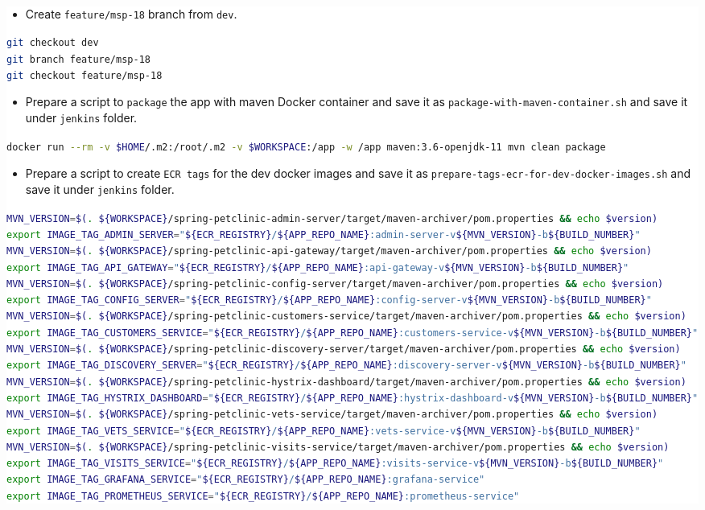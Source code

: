 - Create `feature/msp-18` branch from `dev`.

```bash
git checkout dev
git branch feature/msp-18
git checkout feature/msp-18
```

- Prepare a script to ``package`` the app with maven Docker container and save it as `package-with-maven-container.sh` and save it under `jenkins` folder.

```bash
docker run --rm -v $HOME/.m2:/root/.m2 -v $WORKSPACE:/app -w /app maven:3.6-openjdk-11 mvn clean package
```

- Prepare a script to create ``ECR tags`` for the dev docker images and save it as `prepare-tags-ecr-for-dev-docker-images.sh` and save it under `jenkins` folder.

```bash
MVN_VERSION=$(. ${WORKSPACE}/spring-petclinic-admin-server/target/maven-archiver/pom.properties && echo $version)
export IMAGE_TAG_ADMIN_SERVER="${ECR_REGISTRY}/${APP_REPO_NAME}:admin-server-v${MVN_VERSION}-b${BUILD_NUMBER}"
MVN_VERSION=$(. ${WORKSPACE}/spring-petclinic-api-gateway/target/maven-archiver/pom.properties && echo $version)
export IMAGE_TAG_API_GATEWAY="${ECR_REGISTRY}/${APP_REPO_NAME}:api-gateway-v${MVN_VERSION}-b${BUILD_NUMBER}"
MVN_VERSION=$(. ${WORKSPACE}/spring-petclinic-config-server/target/maven-archiver/pom.properties && echo $version)
export IMAGE_TAG_CONFIG_SERVER="${ECR_REGISTRY}/${APP_REPO_NAME}:config-server-v${MVN_VERSION}-b${BUILD_NUMBER}"
MVN_VERSION=$(. ${WORKSPACE}/spring-petclinic-customers-service/target/maven-archiver/pom.properties && echo $version)
export IMAGE_TAG_CUSTOMERS_SERVICE="${ECR_REGISTRY}/${APP_REPO_NAME}:customers-service-v${MVN_VERSION}-b${BUILD_NUMBER}"
MVN_VERSION=$(. ${WORKSPACE}/spring-petclinic-discovery-server/target/maven-archiver/pom.properties && echo $version)
export IMAGE_TAG_DISCOVERY_SERVER="${ECR_REGISTRY}/${APP_REPO_NAME}:discovery-server-v${MVN_VERSION}-b${BUILD_NUMBER}"
MVN_VERSION=$(. ${WORKSPACE}/spring-petclinic-hystrix-dashboard/target/maven-archiver/pom.properties && echo $version)
export IMAGE_TAG_HYSTRIX_DASHBOARD="${ECR_REGISTRY}/${APP_REPO_NAME}:hystrix-dashboard-v${MVN_VERSION}-b${BUILD_NUMBER}"
MVN_VERSION=$(. ${WORKSPACE}/spring-petclinic-vets-service/target/maven-archiver/pom.properties && echo $version)
export IMAGE_TAG_VETS_SERVICE="${ECR_REGISTRY}/${APP_REPO_NAME}:vets-service-v${MVN_VERSION}-b${BUILD_NUMBER}"
MVN_VERSION=$(. ${WORKSPACE}/spring-petclinic-visits-service/target/maven-archiver/pom.properties && echo $version)
export IMAGE_TAG_VISITS_SERVICE="${ECR_REGISTRY}/${APP_REPO_NAME}:visits-service-v${MVN_VERSION}-b${BUILD_NUMBER}"
export IMAGE_TAG_GRAFANA_SERVICE="${ECR_REGISTRY}/${APP_REPO_NAME}:grafana-service"
export IMAGE_TAG_PROMETHEUS_SERVICE="${ECR_REGISTRY}/${APP_REPO_NAME}:prometheus-service"
```
